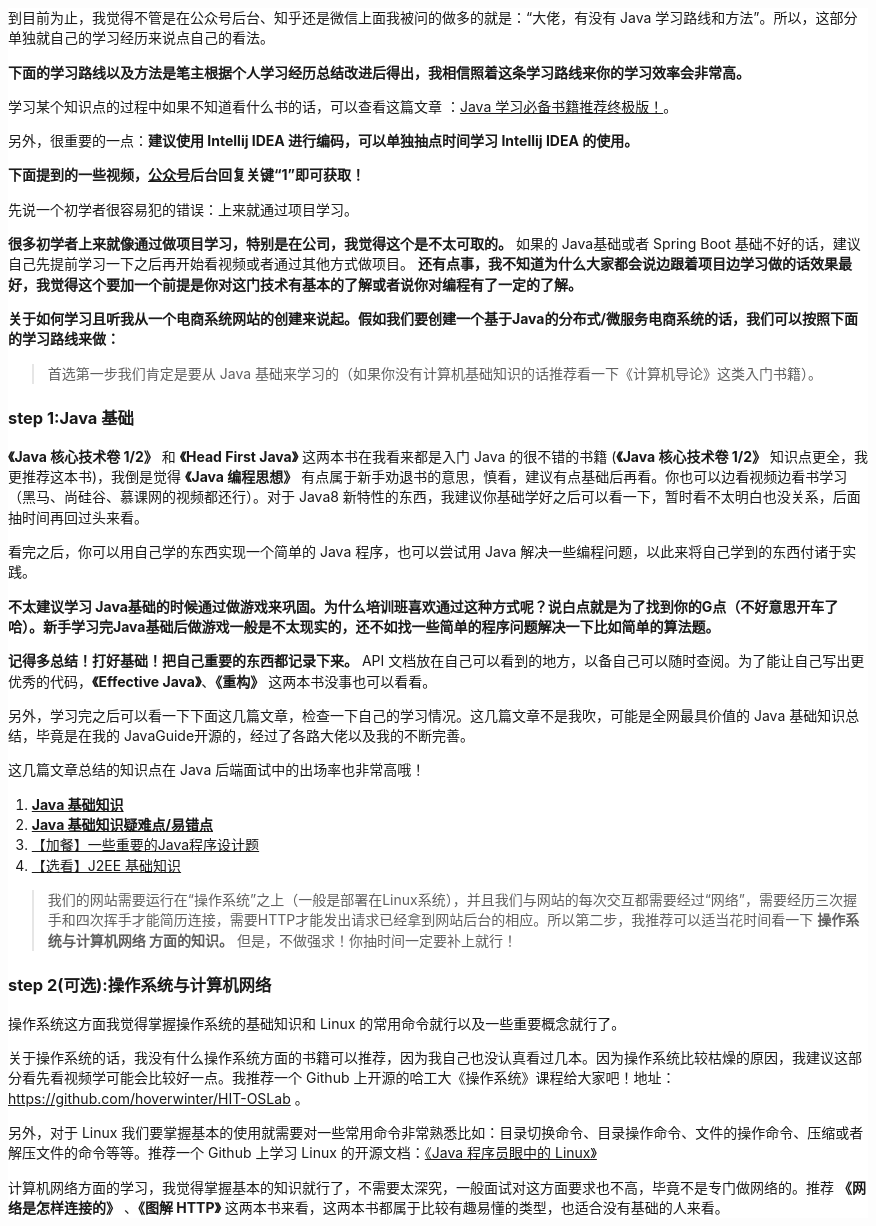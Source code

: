 到目前为止，我觉得不管是在公众号后台、知乎还是微信上面我被问的做多的就是：“大佬，有没有 Java 学习路线和方法”。所以，这部分单独就自己的学习经历来说点自己的看法。

**下面的学习路线以及方法是笔主根据个人学习经历总结改进后得出，我相信照着这条学习路线来你的学习效率会非常高。**

学习某个知识点的过程中如果不知道看什么书的话，可以查看这篇文章 ：[Java 学习必备书籍推荐终极版！](https://github.com/Snailclimb/JavaGuide/blob/master/docs/data/java-recommended-books.md)。

另外，很重要的一点：**建议使用 Intellij IDEA 进行编码，可以单独抽点时间学习 Intellij IDEA 的使用。**

**下面提到的一些视频，[公众号](#公众号 "公众号")后台回复关键“1”即可获取！**

先说一个初学者很容易犯的错误：上来就通过项目学习。

**很多初学者上来就像通过做项目学习，特别是在公司，我觉得这个是不太可取的。** 如果的 Java基础或者 Spring Boot 基础不好的话，建议自己先提前学习一下之后再开始看视频或者通过其他方式做项目。 **还有点事，我不知道为什么大家都会说边跟着项目边学习做的话效果最好，我觉得这个要加一个前提是你对这门技术有基本的了解或者说你对编程有了一定的了解。**

**关于如何学习且听我从一个电商系统网站的创建来说起。假如我们要创建一个基于Java的分布式/微服务电商系统的话，我们可以按照下面的学习路线来做：**

> 首选第一步我们肯定是要从 Java 基础来学习的（如果你没有计算机基础知识的话推荐看一下《计算机导论》这类入门书籍）。

### step 1:Java 基础

**《Java 核心技术卷 1/2》** 和 **《Head First Java》** 这两本书在我看来都是入门 Java 的很不错的书籍 (**《Java 核心技术卷 1/2》** 知识点更全，我更推荐这本书)，我倒是觉得 **《Java 编程思想》** 有点属于新手劝退书的意思，慎看，建议有点基础后再看。你也可以边看视频边看书学习（黑马、尚硅谷、慕课网的视频都还行）。对于 Java8 新特性的东西，我建议你基础学好之后可以看一下，暂时看不太明白也没关系，后面抽时间再回过头来看。

看完之后，你可以用自己学的东西实现一个简单的 Java 程序，也可以尝试用 Java 解决一些编程问题，以此来将自己学到的东西付诸于实践。

**不太建议学习 Java基础的时候通过做游戏来巩固。为什么培训班喜欢通过这种方式呢？说白点就是为了找到你的G点（不好意思开车了哈）。新手学习完Java基础后做游戏一般是不太现实的，还不如找一些简单的程序问题解决一下比如简单的算法题。**

**记得多总结！打好基础！把自己重要的东西都记录下来。** API 文档放在自己可以看到的地方，以备自己可以随时查阅。为了能让自己写出更优秀的代码，**《Effective Java》**、**《重构》** 这两本书没事也可以看看。

另外，学习完之后可以看一下下面这几篇文章，检查一下自己的学习情况。这几篇文章不是我吹，可能是全网最具价值的 Java 基础知识总结，毕竟是在我的 JavaGuide开源的，经过了各路大佬以及我的不断完善。

这几篇文章总结的知识点在 Java 后端面试中的出场率也非常高哦！

1. [**Java 基础知识**](https://snailclimb.gitee.io/javaguide/#/docs/java/Java基础知识)
2. [**Java 基础知识疑难点/易错点**](https://snailclimb.gitee.io/javaguide/#/docs/java/Java疑难点)
3. [【加餐】一些重要的Java程序设计题](https://snailclimb.gitee.io/javaguide/#/docs/java/Java程序设计题)
4. [【选看】J2EE 基础知识](https://snailclimb.gitee.io/javaguide/#/docs/java/J2EE基础知识)

> 我们的网站需要运行在“操作系统”之上（一般是部署在Linux系统），并且我们与网站的每次交互都需要经过“网络”，需要经历三次握手和四次挥手才能简历连接，需要HTTP才能发出请求已经拿到网站后台的相应。所以第二步，我推荐可以适当花时间看一下 **操作系统与计算机网络 方面的知识。** 但是，不做强求！你抽时间一定要补上就行！

### step 2(可选):操作系统与计算机网络

操作系统这方面我觉得掌握操作系统的基础知识和 Linux 的常用命令就行以及一些重要概念就行了。

关于操作系统的话，我没有什么操作系统方面的书籍可以推荐，因为我自己也没认真看过几本。因为操作系统比较枯燥的原因，我建议这部分看先看视频学可能会比较好一点。我推荐一个 Github 上开源的哈工大《操作系统》课程给大家吧！地址：https://github.com/hoverwinter/HIT-OSLab 。

另外，对于 Linux 我们要掌握基本的使用就需要对一些常用命令非常熟悉比如：目录切换命令、目录操作命令、文件的操作命令、压缩或者解压文件的命令等等。推荐一个 Github 上学习 Linux 的开源文档：[《Java 程序员眼中的 Linux》](https://github.com/judasn/Linux-Tutorial "《Java 程序员眼中的 Linux》")

计算机网络方面的学习，我觉得掌握基本的知识就行了，不需要太深究，一般面试对这方面要求也不高，毕竟不是专门做网络的。推荐 **《网络是怎样连接的》** 、**《图解 HTTP》** 这两本书来看，这两本书都属于比较有趣易懂的类型，也适合没有基础的人来看。
